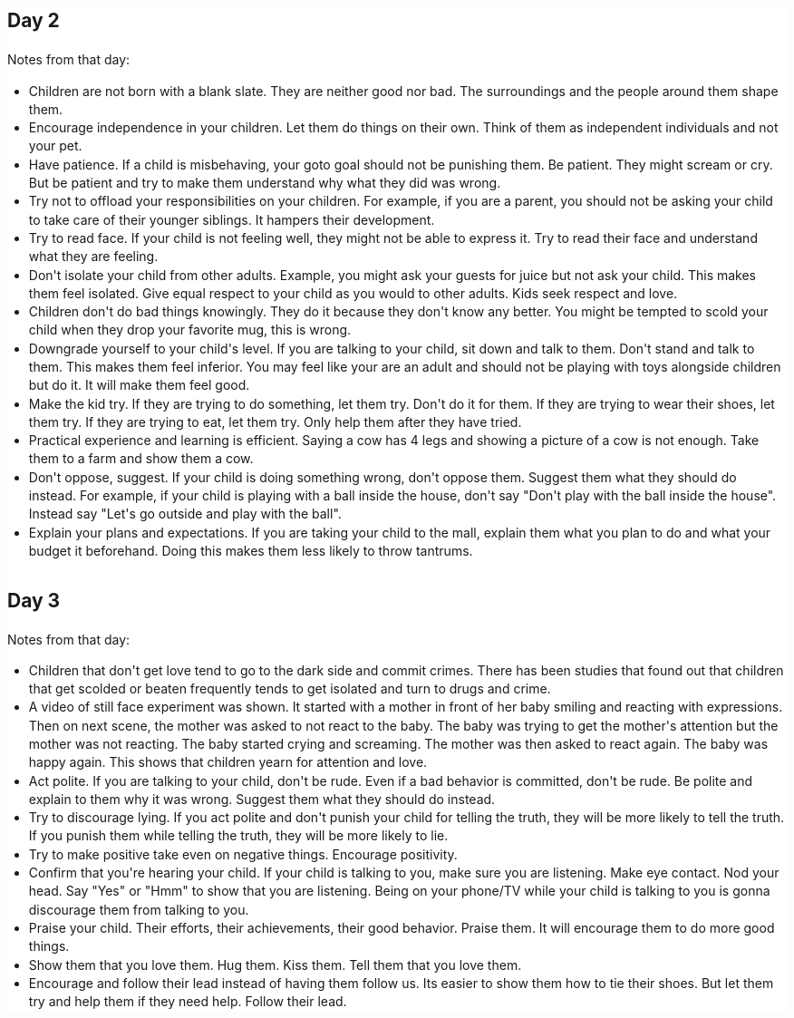 ## Day 2
Notes from that day:
- Children are not born with a blank slate. They are neither good nor bad. The surroundings and the people around them shape them.
- Encourage independence in your children. Let them do things on their own. Think of them as independent individuals and not your pet.
- Have patience. If a child is misbehaving, your goto goal should not be punishing them. Be patient. They might scream or cry. But be patient and try to make them understand why what they did was wrong.
- Try not to offload your responsibilities on your children. For example, if you are a parent, you should not be asking your child to take care of their younger siblings. It hampers their development.
- Try to read face. If your child is not feeling well, they might not be able to express it. Try to read their face and understand what they are feeling.
- Don't isolate your child from other adults. Example, you might ask your guests for juice but not ask your child. This makes them feel isolated. Give equal respect to your child as you would to other adults. Kids seek respect and love.
- Children don't do bad things knowingly. They do it because they don't know any better. You might be tempted to scold your child when they drop your favorite mug, this is wrong. 
- Downgrade yourself to your child's level. If you are talking to your child, sit down and talk to them. Don't stand and talk to them. This makes them feel inferior. You may feel like your are an adult and should not be playing with toys alongside children but do it. It will make them feel good.
- Make the kid try. If they are trying to do something, let them try. Don't do it for them. If they are trying to wear their shoes, let them try. If they are trying to eat, let them try. Only help them after they have tried.
- Practical experience and learning is efficient. Saying a cow has 4 legs and showing a picture of a cow is not enough. Take them to a farm and show them a cow. 
- Don't oppose, suggest. If your child is doing something wrong, don't oppose them. Suggest them what they should do instead. For example, if your child is playing with a ball inside the house, don't say "Don't play with the ball inside the house". Instead say "Let's go outside and play with the ball".
- Explain your plans and expectations. If you are taking your child to the mall, explain them what you plan to do and what your budget it beforehand. Doing this makes them less likely to throw tantrums.

## Day 3
Notes from that day:
- Children that don't get love tend to go to the dark side and commit crimes. There has been studies that found out that children that get scolded or beaten frequently tends to get isolated and turn to drugs and crime.
- A video of still face experiment was shown. It started with a mother in front of her baby smiling and reacting with expressions. Then on next scene, the mother was asked to not react to the baby. The baby was trying to get the mother's attention but the mother was not reacting. The baby started crying and screaming. The mother was then asked to react again. The baby was happy again. This shows that children yearn for attention and love.
- Act polite. If you are talking to your child, don't be rude. Even if a bad behavior is committed, don't be rude. Be polite and explain to them why it was wrong. Suggest them what they should do instead.
- Try to discourage lying. If you act polite and don't punish your child for telling the truth, they will be more likely to tell the truth. If you punish them while telling the truth, they will be more likely to lie.
- Try to make positive take even on negative things. Encourage positivity.
- Confirm that you're hearing your child. If your child is talking to you, make sure you are listening. Make eye contact. Nod your head. Say "Yes" or "Hmm" to show that you are listening. Being on your phone/TV while your child is talking to you is gonna discourage them from talking to you.
- Praise your child. Their efforts, their achievements, their good behavior. Praise them. It will encourage them to do more good things.
- Show them that you love them. Hug them. Kiss them. Tell them that you love them.
- Encourage and follow their lead instead of having them follow us. Its easier to show them how to tie their shoes. But let them try and help them if they need help. Follow their lead.